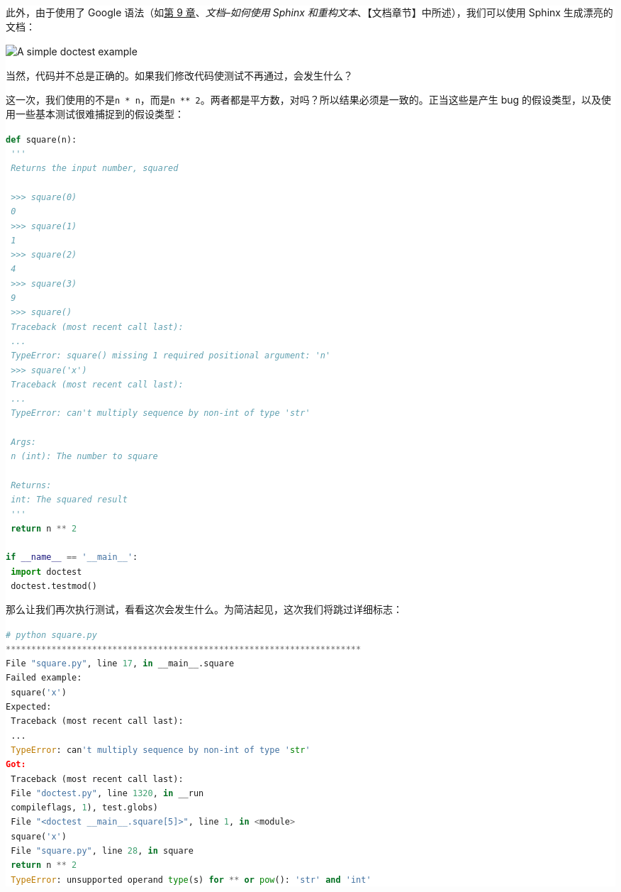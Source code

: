 此外，由于使用了 Google 语法（如[第 9 章](109.html "Chapter 9. Documentation – How to Use Sphinx and reStructuredText")、*文档–如何使用 Sphinx 和重构文本*、【文档章节】中所述），我们可以使用 Sphinx 生成漂亮的文档：

![A simple doctest example](images/4711_10_01.jpg)

当然，代码并不总是正确的。如果我们修改代码使测试不再通过，会发生什么？

这一次，我们使用的不是`n * n`，而是`n ** 2`。两者都是平方数，对吗？所以结果必须是一致的。正当这些是产生 bug 的假设类型，以及使用一些基本测试很难捕捉到的假设类型：

```py
def square(n):
 '''
 Returns the input number, squared

 >>> square(0)
 0
 >>> square(1)
 1
 >>> square(2)
 4
 >>> square(3)
 9
 >>> square()
 Traceback (most recent call last):
 ...
 TypeError: square() missing 1 required positional argument: 'n'
 >>> square('x')
 Traceback (most recent call last):
 ...
 TypeError: can't multiply sequence by non-int of type 'str'

 Args:
 n (int): The number to square

 Returns:
 int: The squared result
 '''
 return n ** 2

if __name__ == '__main__':
 import doctest
 doctest.testmod()

```

那么让我们再次执行测试，看看这次会发生什么。为简洁起见，这次我们将跳过详细标志：

```py
# python square.py
**********************************************************************
File "square.py", line 17, in __main__.square
Failed example:
 square('x')
Expected:
 Traceback (most recent call last):
 ...
 TypeError: can't multiply sequence by non-int of type 'str'
Got:
 Traceback (most recent call last):
 File "doctest.py", line 1320, in __run
 compileflags, 1), test.globs)
 File "<doctest __main__.square[5]>", line 1, in <module>
 square('x')
 File "square.py", line 28, in square
 return n ** 2
 TypeError: unsupported operand type(s) for ** or pow(): 'str' and 'int'
```